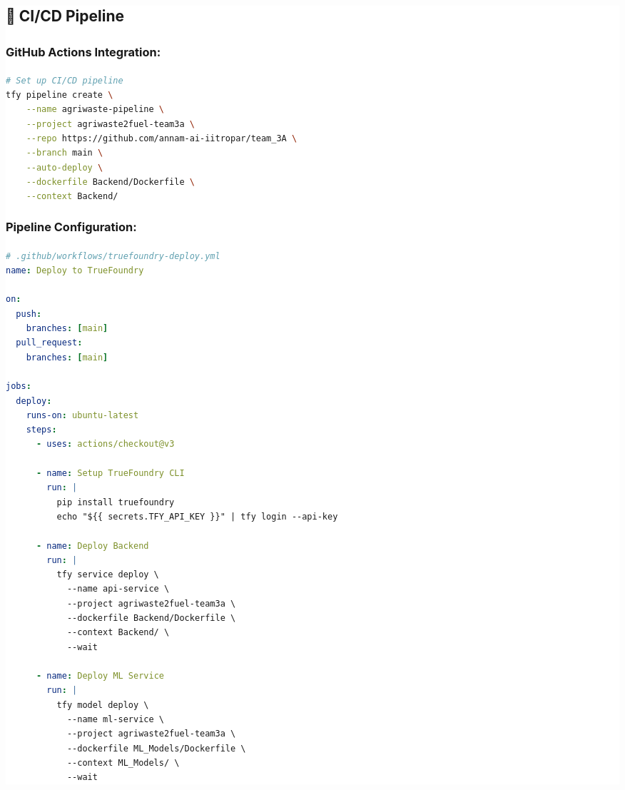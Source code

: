 ## 🔄 CI/CD Pipeline

### GitHub Actions Integration:
```bash
# Set up CI/CD pipeline
tfy pipeline create \
    --name agriwaste-pipeline \
    --project agriwaste2fuel-team3a \
    --repo https://github.com/annam-ai-iitropar/team_3A \
    --branch main \
    --auto-deploy \
    --dockerfile Backend/Dockerfile \
    --context Backend/
```

### Pipeline Configuration:
```yaml
# .github/workflows/truefoundry-deploy.yml
name: Deploy to TrueFoundry

on:
  push:
    branches: [main]
  pull_request:
    branches: [main]

jobs:
  deploy:
    runs-on: ubuntu-latest
    steps:
      - uses: actions/checkout@v3
      
      - name: Setup TrueFoundry CLI
        run: |
          pip install truefoundry
          echo "${{ secrets.TFY_API_KEY }}" | tfy login --api-key
          
      - name: Deploy Backend
        run: |
          tfy service deploy \
            --name api-service \
            --project agriwaste2fuel-team3a \
            --dockerfile Backend/Dockerfile \
            --context Backend/ \
            --wait
            
      - name: Deploy ML Service
        run: |
          tfy model deploy \
            --name ml-service \
            --project agriwaste2fuel-team3a \
            --dockerfile ML_Models/Dockerfile \
            --context ML_Models/ \
            --wait
```
